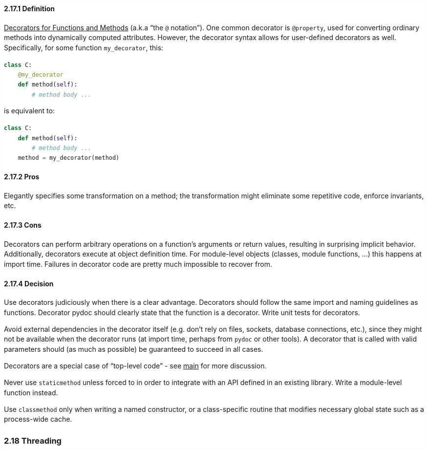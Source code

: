 #### 2.17.1 Definition

[Decorators for Functions and Methods](https://docs.python.org/3/glossary.html#term-decorator) (a.k.a “the `@` notation”). One common decorator is `@property`, used for converting ordinary methods into dynamically computed attributes. However, the decorator syntax allows for user-defined decorators as well. Specifically, for some function `my_decorator`, this:

```python
class C:
    @my_decorator
    def method(self):
        # method body ...
```

is equivalent to:

```python
class C:
    def method(self):
        # method body ...
    method = my_decorator(method)
```

#### 2.17.2 Pros

Elegantly specifies some transformation on a method; the transformation might eliminate some repetitive code, enforce invariants, etc.

#### 2.17.3 Cons

Decorators can perform arbitrary operations on a function’s arguments or return values, resulting in surprising implicit behavior. Additionally, decorators execute at object definition time. For module-level objects (classes, module functions, …) this happens at import time. Failures in decorator code are pretty much impossible to recover from.

#### 2.17.4 Decision

Use decorators judiciously when there is a clear advantage. Decorators should follow the same import and naming guidelines as functions. Decorator pydoc should clearly state that the function is a decorator. Write unit tests for decorators.

Avoid external dependencies in the decorator itself (e.g. don’t rely on files, sockets, database connections, etc.), since they might not be available when the decorator runs (at import time, perhaps from `pydoc` or other tools). A decorator that is called with valid parameters should (as much as possible) be guaranteed to succeed in all cases.

Decorators are a special case of “top-level code” - see [main](https://google.github.io/styleguide/#s3.17-main) for more discussion.

Never use `staticmethod` unless forced to in order to integrate with an API defined in an existing library. Write a module-level function instead.

Use `classmethod` only when writing a named constructor, or a class-specific routine that modifies necessary global state such as a process-wide cache.

### 2.18 Threading
